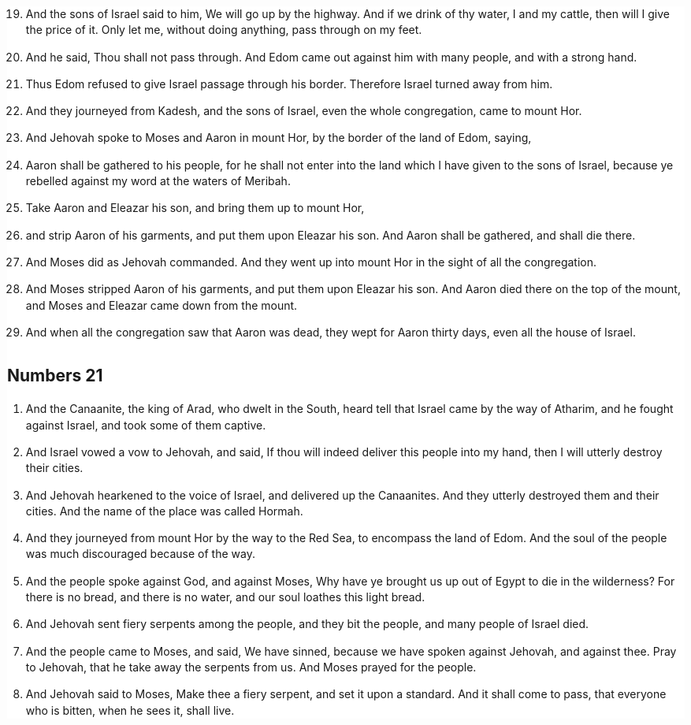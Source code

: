 19. And the sons of Israel said to him, We will go up by the highway. And if we drink of thy water, I and my cattle, then will I give the price of it. Only let me, without doing anything, pass through on my feet.

20. And he said, Thou shall not pass through. And Edom came out against him with many people, and with a strong hand.

21. Thus Edom refused to give Israel passage through his border. Therefore Israel turned away from him.

22. And they journeyed from Kadesh, and the sons of Israel, even the whole congregation, came to mount Hor.

23. And Jehovah spoke to Moses and Aaron in mount Hor, by the border of the land of Edom, saying,

24. Aaron shall be gathered to his people, for he shall not enter into the land which I have given to the sons of Israel, because ye rebelled against my word at the waters of Meribah.

25. Take Aaron and Eleazar his son, and bring them up to mount Hor,

26. and strip Aaron of his garments, and put them upon Eleazar his son. And Aaron shall be gathered, and shall die there.

27. And Moses did as Jehovah commanded. And they went up into mount Hor in the sight of all the congregation.

28. And Moses stripped Aaron of his garments, and put them upon Eleazar his son. And Aaron died there on the top of the mount, and Moses and Eleazar came down from the mount.

29. And when all the congregation saw that Aaron was dead, they wept for Aaron thirty days, even all the house of Israel.

## Numbers 21

1. And the Canaanite, the king of Arad, who dwelt in the South, heard tell that Israel came by the way of Atharim, and he fought against Israel, and took some of them captive.

2. And Israel vowed a vow to Jehovah, and said, If thou will indeed deliver this people into my hand, then I will utterly destroy their cities.

3. And Jehovah hearkened to the voice of Israel, and delivered up the Canaanites. And they utterly destroyed them and their cities. And the name of the place was called Hormah.

4. And they journeyed from mount Hor by the way to the Red Sea, to encompass the land of Edom. And the soul of the people was much discouraged because of the way.

5. And the people spoke against God, and against Moses, Why have ye brought us up out of Egypt to die in the wilderness? For there is no bread, and there is no water, and our soul loathes this light bread.

6. And Jehovah sent fiery serpents among the people, and they bit the people, and many people of Israel died.

7. And the people came to Moses, and said, We have sinned, because we have spoken against Jehovah, and against thee. Pray to Jehovah, that he take away the serpents from us. And Moses prayed for the people.

8. And Jehovah said to Moses, Make thee a fiery serpent, and set it upon a standard. And it shall come to pass, that everyone who is bitten, when he sees it, shall live.
